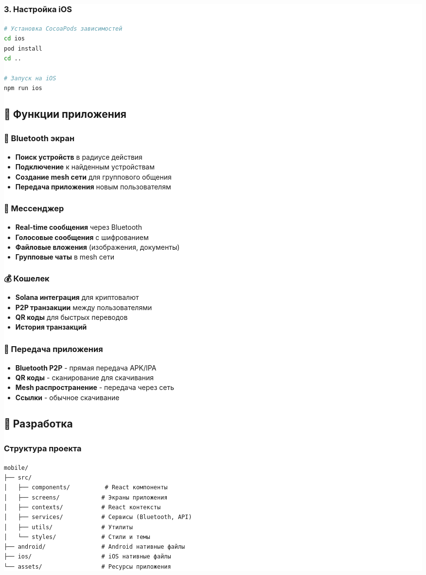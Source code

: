 ### 3. Настройка iOS
```bash
# Установка CocoaPods зависимостей
cd ios
pod install
cd ..

# Запуск на iOS
npm run ios
```

## 📱 Функции приложения

### 🔵 Bluetooth экран
- **Поиск устройств** в радиусе действия
- **Подключение** к найденным устройствам
- **Создание mesh сети** для группового общения
- **Передача приложения** новым пользователям

### 💬 Мессенджер
- **Real-time сообщения** через Bluetooth
- **Голосовые сообщения** с шифрованием
- **Файловые вложения** (изображения, документы)
- **Групповые чаты** в mesh сети

### 💰 Кошелек
- **Solana интеграция** для криптовалют
- **P2P транзакции** между пользователями
- **QR коды** для быстрых переводов
- **История транзакций**

### 🔄 Передача приложения
- **Bluetooth P2P** - прямая передача APK/IPA
- **QR коды** - сканирование для скачивания
- **Mesh распространение** - передача через сеть
- **Ссылки** - обычное скачивание

## 🔧 Разработка

### Структура проекта
```
mobile/
├── src/
│   ├── components/          # React компоненты
│   ├── screens/            # Экраны приложения
│   ├── contexts/           # React контексты
│   ├── services/           # Сервисы (Bluetooth, API)
│   ├── utils/              # Утилиты
│   └── styles/             # Стили и темы
├── android/                # Android нативные файлы
├── ios/                    # iOS нативные файлы
└── assets/                 # Ресурсы приложения
```
